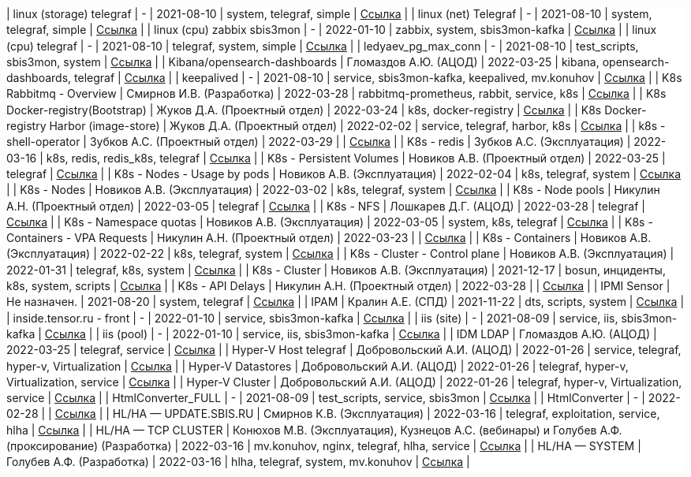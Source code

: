 | linux (storage) telegraf |  - | 2021-08-10 | system, telegraf, simple | [Ссылка](https://monitor.sbis.ru/d/ZKsh5V9Wz) |
| linux (net) Telegraf |  - | 2021-08-10 | system, telegraf, simple | [Ссылка](https://monitor.sbis.ru/d/UHvC8cjZk) |
| linux (cpu) zabbix sbis3mon |  - | 2022-01-10 | zabbix, system, sbis3mon-kafka | [Ссылка](https://monitor.sbis.ru/d/5qxQDzbZz) |
| linux (cpu) telegraf |  - | 2021-08-10 | telegraf, system, simple | [Ссылка](https://monitor.sbis.ru/d/OwyHzU_Wk) |
| ledyaev_pg_max_conn |  - | 2021-08-10 | test_scripts, sbis3mon, system | [Ссылка](https://monitor.sbis.ru/d/TcsXMbbGz) |
| Kibana/opensearch-dashboards |  Гломаздов А.Ю. (АЦОД) | 2022-03-25 | kibana, opensearch-dashboards, telegraf | [Ссылка](https://monitor.sbis.ru/d/hWILTlf7z) |
| keepalived |  - | 2021-08-10 | service, sbis3mon-kafka, keepalived, mv.konuhov | [Ссылка](https://monitor.sbis.ru/d/95oUozGiz) |
| K8s Rabbitmq - Overview |  Смирнов И.В. (Разработка) | 2022-03-28 | rabbitmq-prometheus, rabbit, service, k8s | [Ссылка](https://monitor.sbis.ru/d/Kn5xm-gZk) |
| K8s Docker-registry(Bootstrap) |   Жуков Д.А. (Проектный отдел) | 2022-03-24 | k8s, docker-registry | [Ссылка](https://monitor.sbis.ru/d/B_AgcQ6Mk1233) |
| K8s Docker-registry Harbor (image-store) |  Жуков Д.А. (Проектный отдел) | 2022-02-02 | service, telegraf, harbor, k8s | [Ссылка](https://monitor.sbis.ru/d/B_AgcQ6Mk123) |
| k8s - shell-operator |  Зубков А.С. (Проектный отдел) | 2022-03-29 |  | [Ссылка](https://monitor.sbis.ru/d/1Smhac17k) |
| K8s - redis |  Зубков А.С. (Эксплуатация) | 2022-03-16 | k8s, redis, redis_k8s, telegraf | [Ссылка](https://monitor.sbis.ru/d/GOmWTLjGk) |
| K8s - Persistent Volumes |  Новиков А.В. (Проектный отдел) | 2022-03-25 | telegraf | [Ссылка](https://monitor.sbis.ru/d/iwCl5Mon2) |
| K8s - Nodes - Usage by pods |  Новиков А.В. (Эксплуатация) | 2022-02-04 | k8s, telegraf, system | [Ссылка](https://monitor.sbis.ru/d/n8h8YMYMk) |
| K8s - Nodes |  Новиков А.В. (Эксплуатация) | 2022-03-02 | k8s, telegraf, system | [Ссылка](https://monitor.sbis.ru/d/xuCzfJYMz) |
| K8s - Node pools |   Никулин А.Н. (Проектный отдел) | 2022-03-05 | telegraf | [Ссылка](https://monitor.sbis.ru/d/FR5mIYm7z) |
| K8s - NFS |  Лошкарев Д.Г. (АЦОД) | 2022-03-28 | telegraf | [Ссылка](https://monitor.sbis.ru/d/gaVlrf2nk) |
| K8s - Namespace quotas |  Новиков А.В. (Эксплуатация) | 2022-03-05 | system, k8s, telegraf | [Ссылка](https://monitor.sbis.ru/d/7shnIYm7z) |
| K8s - Containers - VPA Requests |  Никулин А.Н. (Проектный отдел) | 2022-03-23 |  | [Ссылка](https://monitor.sbis.ru/d/XIrIbdSnk) |
| K8s - Containers |  Новиков А.В. (Эксплуатация) | 2022-02-22 | k8s, telegraf, system | [Ссылка](https://monitor.sbis.ru/d/5mfddQwGz) |
| K8s - Cluster - Control plane |  Новиков А.В. (Эксплуатация) | 2022-01-31 | telegraf, k8s, system | [Ссылка](https://monitor.sbis.ru/d/SK5PLaLGz) |
| K8s - Cluster |  Новиков А.В. (Эксплуатация) | 2021-12-17 | bosun, инциденты, k8s, system, scripts | [Ссылка](https://monitor.sbis.ru/d/K9TsNqk7z) |
| K8s - API Delays |  Никулин А.Н. (Проектный отдел) | 2022-03-28 |  | [Ссылка](https://monitor.sbis.ru/d/8BnPmrS7k) |
| IPMI Sensor |  Не назначен. | 2021-08-20 | system, telegraf | [Ссылка](https://monitor.sbis.ru/d/27FTaGAMz) |
| IPAM |  Кралин А.Е. (СПД) | 2021-11-22 | dts, scripts, system | [Ссылка](https://monitor.sbis.ru/d/GIg81obMk) |
| inside.tensor.ru - front |  - | 2022-01-10 | service, sbis3mon-kafka | [Ссылка](https://monitor.sbis.ru/d/5xJbGNMik) |
| iis (site) |  - | 2021-08-09 | service, iis, sbis3mon-kafka | [Ссылка](https://monitor.sbis.ru/d/7wJMokGmk) |
| iis (pool) |  - | 2022-01-10 | service, iis, sbis3mon-kafka | [Ссылка](https://monitor.sbis.ru/d/f6sl2kGmk) |
| IDM LDAP |  Гломаздов А.Ю. (АЦОД) | 2022-03-25 | telegraf, service | [Ссылка](https://monitor.sbis.ru/d/57Ey2Thnz) |
| Hyper-V Host telegraf |  Добровольский А.И. (АЦОД) | 2022-01-26 | service, telegraf, hyper-v, Virtualization | [Ссылка](https://monitor.sbis.ru/d/PUUS0IUZk) |
| Hyper-V Datastores |  Добровольский А.И. (АЦОД) | 2022-01-26 | telegraf, hyper-v, Virtualization, service | [Ссылка](https://monitor.sbis.ru/d/ju1K9zqZk) |
| Hyper-V Cluster |  Добровольский А.И. (АЦОД) | 2022-01-26 | telegraf, hyper-v, Virtualization, service | [Ссылка](https://monitor.sbis.ru/d/vnAk4LjWk) |
| HtmlConverter_FULL |  - | 2021-08-09 | test_scripts, service, sbis3mon | [Ссылка](https://monitor.sbis.ru/d/GqpDwdxMz) |
| HtmlConverter |  - | 2022-02-28 |  | [Ссылка](https://monitor.sbis.ru/d/DxJebnQGk) |
| HL/HA — UPDATE.SBIS.RU |   Смирнов К.В. (Эксплуатация) | 2022-03-16 | telegraf, exploitation, service, hlha | [Ссылка](https://monitor.sbis.ru/d/YsqLDtpMk) |
| HL/HA — TCP CLUSTER |  Конюхов М.В. (Эксплуатация), Кузнецов А.С. (вебинары) и Голубев А.Ф. (проксирование) (Разработка) | 2022-03-16 | mv.konuhov, nginx, telegraf, hlha, service | [Ссылка](https://monitor.sbis.ru/d/EtsIYsbMk) |
| HL/HA — SYSTEM |  Голубев А.Ф. (Разработка) | 2022-03-16 | hlha, telegraf, system, mv.konuhov | [Ссылка](https://monitor.sbis.ru/d/-yrc2AjWk) |